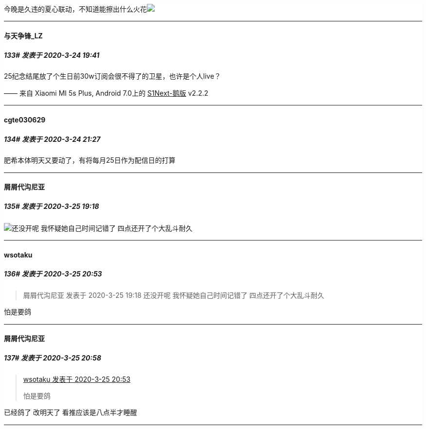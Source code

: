 
今晚是久违的夏心联动，不知道能擦出什么火花<img src="https://static.saraba1st.com/image/smiley/face2017/072.png" referrerpolicy="no-referrer">


-----

####  与天争锋_LZ  
##### 133#       发表于 2020-3-24 19:41


25纪念结尾放了个生日前30w订阅会很不得了的卫星，也许是个人live？

—— 来自 Xiaomi MI 5s Plus, Android 7.0上的 [S1Next-鹅版](https://github.com/ykrank/S1-Next/releases) v2.2.2


-----

####  cgte030629  
##### 134#       发表于 2020-3-24 21:27


肥希本体明天又要动了，有将每月25日作为配信日的打算


-----

####  屑屑代沟尼亚  
##### 135#       发表于 2020-3-25 19:18


<img src="https://static.saraba1st.com/image/smiley/face2017/037.png" referrerpolicy="no-referrer">还没开呢 我怀疑她自己时间记错了 四点还开了个大乱斗耐久 


-----

####  wsotaku  
##### 136#       发表于 2020-3-25 20:53


<blockquote>屑屑代沟尼亚 发表于 2020-3-25 19:18
还没开呢 我怀疑她自己时间记错了 四点还开了个大乱斗耐久</blockquote>
怕是要鸽


-----

####  屑屑代沟尼亚  
##### 137#       发表于 2020-3-25 20:58


<blockquote><a href="httphttps://bbs.saraba1st.com/2b/forum.php?mod=redirect&amp;goto=findpost&amp;pid=46872078&amp;ptid=1914367" target="_blank">wsotaku 发表于 2020-3-25 20:53</a>

怕是要鸽</blockquote>
已经鸽了 改明天了 看推应该是八点半才睡醒 


-----
